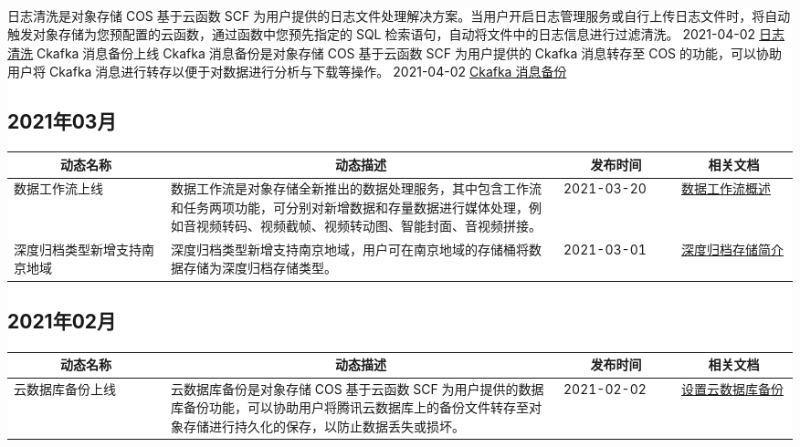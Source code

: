 <td>日志清洗是对象存储 COS 基于云函数 SCF 为用户提供的日志文件处理解决方案。当用户开启日志管理服务或自行上传日志文件时，将自动触发对象存储为您预配置的云函数，通过函数中您预先指定的 SQL 检索语句，自动将文件中的日志信息进行过滤清洗。</td>
<td> 2021-04-02</td>
<td><a href="https://cloud.tencent.com/document/product/436/54234">日志清洗</a>
</tr>
<tr>
<td>Ckafka 消息备份上线</td>
<td>Ckafka 消息备份是对象存储 COS 基于云函数 SCF 为用户提供的 Ckafka 消息转存至 COS 的功能，可以协助用户将 Ckafka 消息进行转存以便于对数据进行分析与下载等操作。</td>
<td> 2021-04-02</td>
<td><a href="https://cloud.tencent.com/document/product/436/54233">Ckafka 消息备份</a>
</tr>
</tbody></table>



## 2021年03月

<table>
<thead>
<tr>
<th width="20%">动态名称</th>
<th width="50%">动态描述</th>
<th width="15%">发布时间</th>
<th width="15%">相关文档</th>
</tr>
</thead>
<tbody>
<tr>
<td>数据工作流上线</td>
<td>数据工作流是对象存储全新推出的数据处理服务，其中包含工作流和任务两项功能，可分别对新增数据和存量数据进行媒体处理，例如音视频转码、视频截帧、视频转动图、智能封面、音视频拼接。</td>
<td>2021-03-20</td>
<td><a href="https://cloud.tencent.com/document/product/436/53963">数据工作流概述</a>
</tr>
<tr>
<td>深度归档类型新增支持南京地域</td>
<td>深度归档类型新增支持南京地域，用户可在南京地域的存储桶将数据存储为深度归档存储类型。</td>
<td> 2021-03-01</td>
<td><a href="https://cloud.tencent.com/document/product/436/47803">  深度归档存储简介 </a>
</tr>
</tbody></table>


## 2021年02月


<table>
<thead>
<tr>
<th width="20%">动态名称</th>
<th width="50%">动态描述</th>
<th width="15%">发布时间</th>
<th width="15%">相关文档</th>
</tr>
</thead>
<tbody>
<tr>
<td>云数据库备份上线</td>
<td>云数据库备份是对象存储 COS 基于云函数 SCF 为用户提供的数据库备份功能，可以协助用户将腾讯云数据库上的备份文件转存至对象存储进行持久化的保存，以防止数据丢失或损坏。</td>
<td>2021-02-02</td>
<td><a href="https://cloud.tencent.com/document/product/436/52705">设置云数据库备份</a>
</tr>
</tbody></table>
